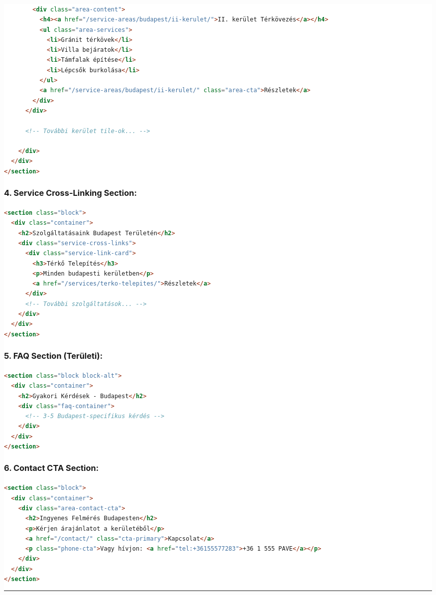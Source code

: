 ```html
        <div class="area-content">
          <h4><a href="/service-areas/budapest/ii-kerulet/">II. kerület Térkövezés</a></h4>
          <ul class="area-services">
            <li>Gránit térkövek</li>
            <li>Villa bejáratok</li>
            <li>Támfalak építése</li>
            <li>Lépcsők burkolása</li>
          </ul>
          <a href="/service-areas/budapest/ii-kerulet/" class="area-cta">Részletek</a>
        </div>
      </div>

      <!-- További kerület tile-ok... -->

    </div>
  </div>
</section>
```

### **4. Service Cross-Linking Section:**
```html
<section class="block">
  <div class="container">
    <h2>Szolgáltatásaink Budapest Területén</h2>
    <div class="service-cross-links">
      <div class="service-link-card">
        <h3>Térkő Telepítés</h3>
        <p>Minden budapesti kerületben</p>
        <a href="/services/terko-telepites/">Részletek</a>
      </div>
      <!-- További szolgáltatások... -->
    </div>
  </div>
</section>
```

### **5. FAQ Section (Területi):**
```html
<section class="block block-alt">
  <div class="container">
    <h2>Gyakori Kérdések - Budapest</h2>
    <div class="faq-container">
      <!-- 3-5 Budapest-specifikus kérdés -->
    </div>
  </div>
</section>
```

### **6. Contact CTA Section:**
```html
<section class="block">
  <div class="container">
    <div class="area-contact-cta">
      <h2>Ingyenes Felmérés Budapesten</h2>
      <p>Kérjen árajánlatot a kerületéből</p>
      <a href="/contact/" class="cta-primary">Kapcsolat</a>
      <p class="phone-cta">Vagy hívjon: <a href="tel:+36155577283">+36 1 555 PAVE</a></p>
    </div>
  </div>
</section>
```

---
